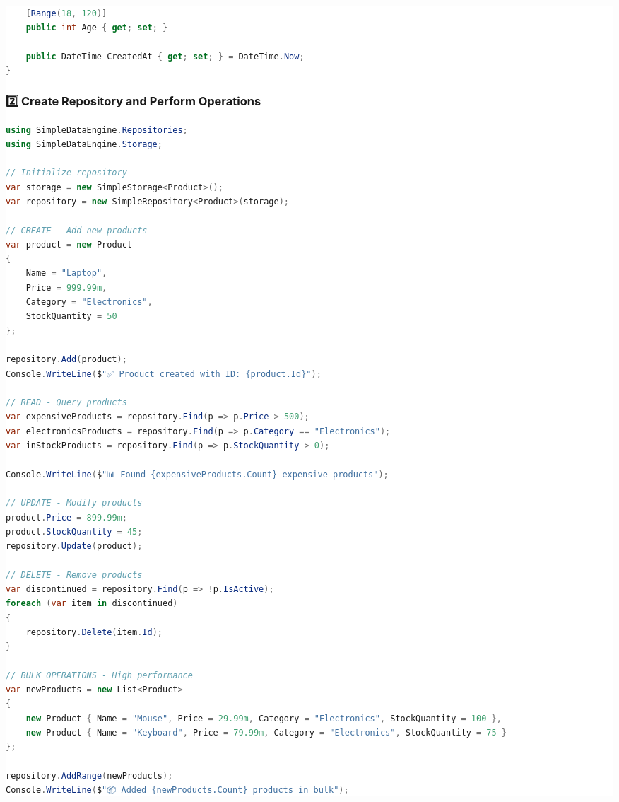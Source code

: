 ```csharp
    [Range(18, 120)]
    public int Age { get; set; }
    
    public DateTime CreatedAt { get; set; } = DateTime.Now;
}
```

### 2️⃣ **Create Repository and Perform Operations**

```csharp
using SimpleDataEngine.Repositories;
using SimpleDataEngine.Storage;

// Initialize repository
var storage = new SimpleStorage<Product>();
var repository = new SimpleRepository<Product>(storage);

// CREATE - Add new products
var product = new Product 
{ 
    Name = "Laptop", 
    Price = 999.99m, 
    Category = "Electronics",
    StockQuantity = 50
};

repository.Add(product);
Console.WriteLine($"✅ Product created with ID: {product.Id}");

// READ - Query products
var expensiveProducts = repository.Find(p => p.Price > 500);
var electronicsProducts = repository.Find(p => p.Category == "Electronics");
var inStockProducts = repository.Find(p => p.StockQuantity > 0);

Console.WriteLine($"📊 Found {expensiveProducts.Count} expensive products");

// UPDATE - Modify products
product.Price = 899.99m;
product.StockQuantity = 45;
repository.Update(product);

// DELETE - Remove products
var discontinued = repository.Find(p => !p.IsActive);
foreach (var item in discontinued)
{
    repository.Delete(item.Id);
}

// BULK OPERATIONS - High performance
var newProducts = new List<Product>
{
    new Product { Name = "Mouse", Price = 29.99m, Category = "Electronics", StockQuantity = 100 },
    new Product { Name = "Keyboard", Price = 79.99m, Category = "Electronics", StockQuantity = 75 }
};

repository.AddRange(newProducts);
Console.WriteLine($"📦 Added {newProducts.Count} products in bulk");
```
